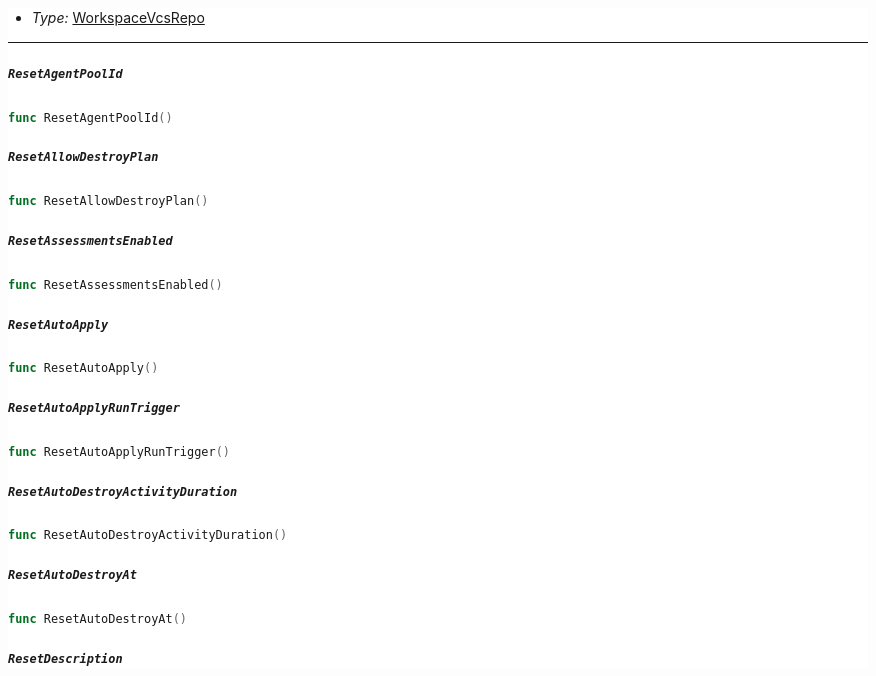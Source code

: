 - *Type:* <a href="#@cdktf/provider-tfe.workspace.WorkspaceVcsRepo">WorkspaceVcsRepo</a>

---

##### `ResetAgentPoolId` <a name="ResetAgentPoolId" id="@cdktf/provider-tfe.workspace.Workspace.resetAgentPoolId"></a>

```go
func ResetAgentPoolId()
```

##### `ResetAllowDestroyPlan` <a name="ResetAllowDestroyPlan" id="@cdktf/provider-tfe.workspace.Workspace.resetAllowDestroyPlan"></a>

```go
func ResetAllowDestroyPlan()
```

##### `ResetAssessmentsEnabled` <a name="ResetAssessmentsEnabled" id="@cdktf/provider-tfe.workspace.Workspace.resetAssessmentsEnabled"></a>

```go
func ResetAssessmentsEnabled()
```

##### `ResetAutoApply` <a name="ResetAutoApply" id="@cdktf/provider-tfe.workspace.Workspace.resetAutoApply"></a>

```go
func ResetAutoApply()
```

##### `ResetAutoApplyRunTrigger` <a name="ResetAutoApplyRunTrigger" id="@cdktf/provider-tfe.workspace.Workspace.resetAutoApplyRunTrigger"></a>

```go
func ResetAutoApplyRunTrigger()
```

##### `ResetAutoDestroyActivityDuration` <a name="ResetAutoDestroyActivityDuration" id="@cdktf/provider-tfe.workspace.Workspace.resetAutoDestroyActivityDuration"></a>

```go
func ResetAutoDestroyActivityDuration()
```

##### `ResetAutoDestroyAt` <a name="ResetAutoDestroyAt" id="@cdktf/provider-tfe.workspace.Workspace.resetAutoDestroyAt"></a>

```go
func ResetAutoDestroyAt()
```

##### `ResetDescription` <a name="ResetDescription" id="@cdktf/provider-tfe.workspace.Workspace.resetDescription"></a>
